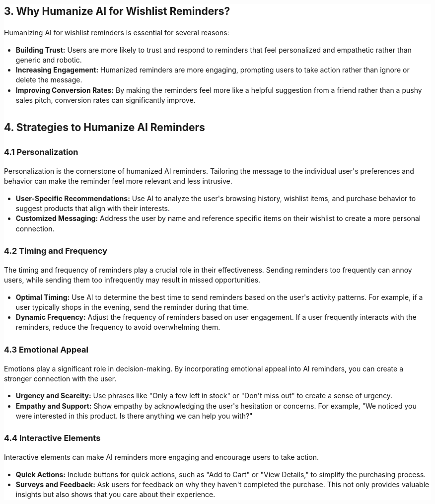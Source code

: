 ## 3. Why Humanize AI for Wishlist Reminders?

Humanizing AI for wishlist reminders is essential for several reasons:

- **Building Trust:** Users are more likely to trust and respond to reminders that feel personalized and empathetic rather than generic and robotic.
- **Increasing Engagement:** Humanized reminders are more engaging, prompting users to take action rather than ignore or delete the message.
- **Improving Conversion Rates:** By making the reminders feel more like a helpful suggestion from a friend rather than a pushy sales pitch, conversion rates can significantly improve.

## 4. Strategies to Humanize AI Reminders

### 4.1 Personalization

Personalization is the cornerstone of humanized AI reminders. Tailoring the message to the individual user's preferences and behavior can make the reminder feel more relevant and less intrusive.

- **User-Specific Recommendations:** Use AI to analyze the user's browsing history, wishlist items, and purchase behavior to suggest products that align with their interests.
- **Customized Messaging:** Address the user by name and reference specific items on their wishlist to create a more personal connection.

### 4.2 Timing and Frequency

The timing and frequency of reminders play a crucial role in their effectiveness. Sending reminders too frequently can annoy users, while sending them too infrequently may result in missed opportunities.

- **Optimal Timing:** Use AI to determine the best time to send reminders based on the user's activity patterns. For example, if a user typically shops in the evening, send the reminder during that time.
- **Dynamic Frequency:** Adjust the frequency of reminders based on user engagement. If a user frequently interacts with the reminders, reduce the frequency to avoid overwhelming them.

### 4.3 Emotional Appeal

Emotions play a significant role in decision-making. By incorporating emotional appeal into AI reminders, you can create a stronger connection with the user.

- **Urgency and Scarcity:** Use phrases like "Only a few left in stock" or "Don't miss out" to create a sense of urgency.
- **Empathy and Support:** Show empathy by acknowledging the user's hesitation or concerns. For example, "We noticed you were interested in this product. Is there anything we can help you with?"

### 4.4 Interactive Elements

Interactive elements can make AI reminders more engaging and encourage users to take action.

- **Quick Actions:** Include buttons for quick actions, such as "Add to Cart" or "View Details," to simplify the purchasing process.
- **Surveys and Feedback:** Ask users for feedback on why they haven't completed the purchase. This not only provides valuable insights but also shows that you care about their experience.
